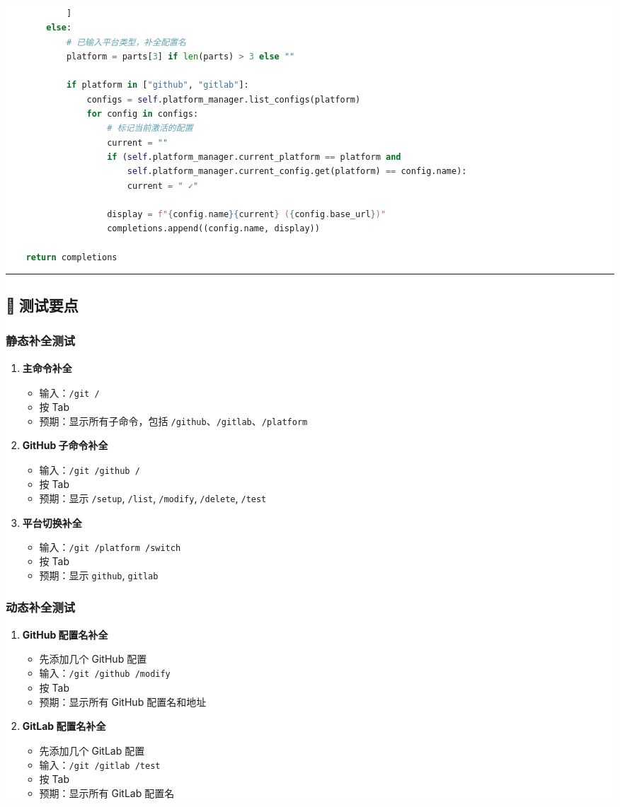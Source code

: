```python
            ]
        else:
            # 已输入平台类型，补全配置名
            platform = parts[3] if len(parts) > 3 else ""

            if platform in ["github", "gitlab"]:
                configs = self.platform_manager.list_configs(platform)
                for config in configs:
                    # 标记当前激活的配置
                    current = ""
                    if (self.platform_manager.current_platform == platform and
                        self.platform_manager.current_config.get(platform) == config.name):
                        current = " ✓"

                    display = f"{config.name}{current} ({config.base_url})"
                    completions.append((config.name, display))

    return completions
```

---

## 🧪 测试要点

### 静态补全测试

1. **主命令补全**
   - 输入：`/git /`
   - 按 Tab
   - 预期：显示所有子命令，包括 `/github`、`/gitlab`、`/platform`

2. **GitHub 子命令补全**
   - 输入：`/git /github /`
   - 按 Tab
   - 预期：显示 `/setup`, `/list`, `/modify`, `/delete`, `/test`

3. **平台切换补全**
   - 输入：`/git /platform /switch `
   - 按 Tab
   - 预期：显示 `github`, `gitlab`

### 动态补全测试

1. **GitHub 配置名补全**
   - 先添加几个 GitHub 配置
   - 输入：`/git /github /modify `
   - 按 Tab
   - 预期：显示所有 GitHub 配置名和地址

2. **GitLab 配置名补全**
   - 先添加几个 GitLab 配置
   - 输入：`/git /gitlab /test `
   - 按 Tab
   - 预期：显示所有 GitLab 配置名
